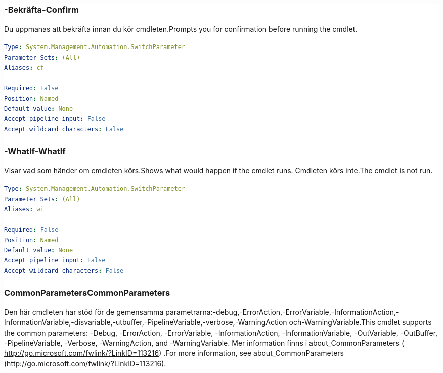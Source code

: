 ### <span data-ttu-id="627fa-140">-Bekräfta</span><span class="sxs-lookup"><span data-stu-id="627fa-140">-Confirm</span></span>
<span data-ttu-id="627fa-141">Du uppmanas att bekräfta innan du kör cmdleten.</span><span class="sxs-lookup"><span data-stu-id="627fa-141">Prompts you for confirmation before running the cmdlet.</span></span>

```yaml
Type: System.Management.Automation.SwitchParameter
Parameter Sets: (All)
Aliases: cf

Required: False
Position: Named
Default value: None
Accept pipeline input: False
Accept wildcard characters: False
```

### <span data-ttu-id="627fa-142">-WhatIf</span><span class="sxs-lookup"><span data-stu-id="627fa-142">-WhatIf</span></span>
<span data-ttu-id="627fa-143">Visar vad som händer om cmdleten körs.</span><span class="sxs-lookup"><span data-stu-id="627fa-143">Shows what would happen if the cmdlet runs.</span></span> <span data-ttu-id="627fa-144">Cmdleten körs inte.</span><span class="sxs-lookup"><span data-stu-id="627fa-144">The cmdlet is not run.</span></span>

```yaml
Type: System.Management.Automation.SwitchParameter
Parameter Sets: (All)
Aliases: wi

Required: False
Position: Named
Default value: None
Accept pipeline input: False
Accept wildcard characters: False
```

### <span data-ttu-id="627fa-145">CommonParameters</span><span class="sxs-lookup"><span data-stu-id="627fa-145">CommonParameters</span></span>
<span data-ttu-id="627fa-146">Den här cmdleten har stöd för de gemensamma parametrarna:-debug,-ErrorAction,-ErrorVariable,-InformationAction,-InformationVariable,-disvariable,-utbuffer,-PipelineVariable,-verbose,-WarningAction och-WarningVariable.</span><span class="sxs-lookup"><span data-stu-id="627fa-146">This cmdlet supports the common parameters: -Debug, -ErrorAction, -ErrorVariable, -InformationAction, -InformationVariable, -OutVariable, -OutBuffer, -PipelineVariable, -Verbose, -WarningAction, and -WarningVariable.</span></span> <span data-ttu-id="627fa-147">Mer information finns i about_CommonParameters ( http://go.microsoft.com/fwlink/?LinkID=113216) .</span><span class="sxs-lookup"><span data-stu-id="627fa-147">For more information, see about_CommonParameters (http://go.microsoft.com/fwlink/?LinkID=113216).</span></span>
